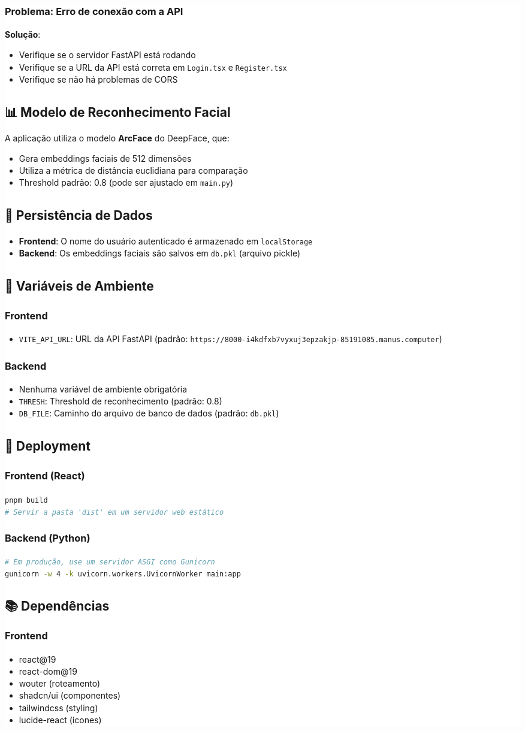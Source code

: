 ### Problema: Erro de conexão com a API
**Solução**:
- Verifique se o servidor FastAPI está rodando
- Verifique se a URL da API está correta em `Login.tsx` e `Register.tsx`
- Verifique se não há problemas de CORS

## 📊 Modelo de Reconhecimento Facial

A aplicação utiliza o modelo **ArcFace** do DeepFace, que:
- Gera embeddings faciais de 512 dimensões
- Utiliza a métrica de distância euclidiana para comparação
- Threshold padrão: 0.8 (pode ser ajustado em `main.py`)

## 🔄 Persistência de Dados

- **Frontend**: O nome do usuário autenticado é armazenado em `localStorage`
- **Backend**: Os embeddings faciais são salvos em `db.pkl` (arquivo pickle)

## 📝 Variáveis de Ambiente

### Frontend
- `VITE_API_URL`: URL da API FastAPI (padrão: `https://8000-i4kdfxb7vyxuj3epzakjp-85191085.manus.computer`)

### Backend
- Nenhuma variável de ambiente obrigatória
- `THRESH`: Threshold de reconhecimento (padrão: 0.8)
- `DB_FILE`: Caminho do arquivo de banco de dados (padrão: `db.pkl`)

## 🚀 Deployment

### Frontend (React)
```bash
pnpm build
# Servir a pasta 'dist' em um servidor web estático
```

### Backend (Python)
```bash
# Em produção, use um servidor ASGI como Gunicorn
gunicorn -w 4 -k uvicorn.workers.UvicornWorker main:app
```

## 📚 Dependências

### Frontend
- react@19
- react-dom@19
- wouter (roteamento)
- shadcn/ui (componentes)
- tailwindcss (styling)
- lucide-react (ícones)
